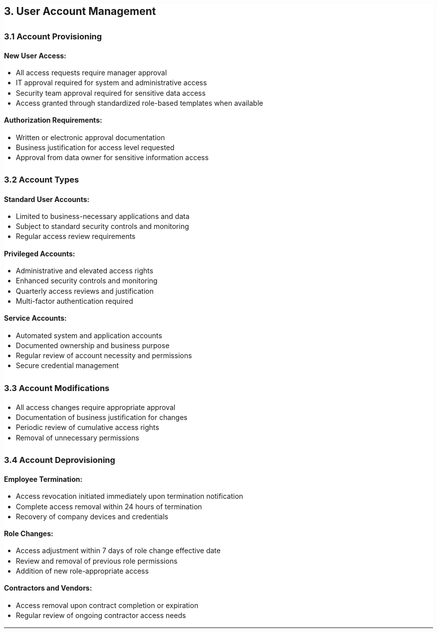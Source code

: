 
## 3. User Account Management

### 3.1 Account Provisioning
**New User Access:**
- All access requests require manager approval
- IT approval required for system and administrative access
- Security team approval required for sensitive data access
- Access granted through standardized role-based templates when available

**Authorization Requirements:**
- Written or electronic approval documentation
- Business justification for access level requested
- Approval from data owner for sensitive information access

### 3.2 Account Types
**Standard User Accounts:**
- Limited to business-necessary applications and data
- Subject to standard security controls and monitoring
- Regular access review requirements

**Privileged Accounts:**
- Administrative and elevated access rights
- Enhanced security controls and monitoring
- Quarterly access reviews and justification
- Multi-factor authentication required

**Service Accounts:**
- Automated system and application accounts
- Documented ownership and business purpose
- Regular review of account necessity and permissions
- Secure credential management

### 3.3 Account Modifications
- All access changes require appropriate approval
- Documentation of business justification for changes
- Periodic review of cumulative access rights
- Removal of unnecessary permissions

### 3.4 Account Deprovisioning
**Employee Termination:**
- Access revocation initiated immediately upon termination notification
- Complete access removal within 24 hours of termination
- Recovery of company devices and credentials

**Role Changes:**
- Access adjustment within 7 days of role change effective date
- Review and removal of previous role permissions
- Addition of new role-appropriate access

**Contractors and Vendors:**
- Access removal upon contract completion or expiration
- Regular review of ongoing contractor access needs

---